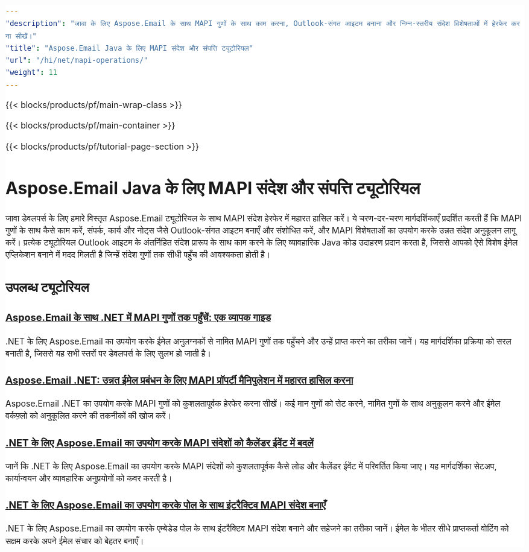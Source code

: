 ```yaml
---
"description": "जावा के लिए Aspose.Email के साथ MAPI गुणों के साथ काम करना, Outlook-संगत आइटम बनाना और निम्न-स्तरीय संदेश विशेषताओं में हेरफेर करना सीखें।"
"title": "Aspose.Email Java के लिए MAPI संदेश और संपत्ति ट्यूटोरियल"
"url": "/hi/net/mapi-operations/"
"weight": 11
---
```


{{< blocks/products/pf/main-wrap-class >}}

{{< blocks/products/pf/main-container >}}

{{< blocks/products/pf/tutorial-page-section >}}
# Aspose.Email Java के लिए MAPI संदेश और संपत्ति ट्यूटोरियल

जावा डेवलपर्स के लिए हमारे विस्तृत Aspose.Email ट्यूटोरियल के साथ MAPI संदेश हेरफेर में महारत हासिल करें। ये चरण-दर-चरण मार्गदर्शिकाएँ प्रदर्शित करती हैं कि MAPI गुणों के साथ कैसे काम करें, संपर्क, कार्य और नोट्स जैसे Outlook-संगत आइटम बनाएँ और संशोधित करें, और MAPI विशेषताओं का उपयोग करके उन्नत संदेश अनुकूलन लागू करें। प्रत्येक ट्यूटोरियल Outlook आइटम के अंतर्निहित संदेश प्रारूप के साथ काम करने के लिए व्यावहारिक Java कोड उदाहरण प्रदान करता है, जिससे आपको ऐसे विशेष ईमेल एप्लिकेशन बनाने में मदद मिलती है जिन्हें संदेश गुणों तक सीधी पहुँच की आवश्यकता होती है।

## उपलब्ध ट्यूटोरियल

### [Aspose.Email के साथ .NET में MAPI गुणों तक पहुँचें: एक व्यापक गाइड](./access-mapi-properties-net-aspose-email-guide/)
.NET के लिए Aspose.Email का उपयोग करके ईमेल अनुलग्नकों से नामित MAPI गुणों तक पहुँचने और उन्हें प्राप्त करने का तरीका जानें। यह मार्गदर्शिका प्रक्रिया को सरल बनाती है, जिससे यह सभी स्तरों पर डेवलपर्स के लिए सुलभ हो जाती है।

### [Aspose.Email .NET: उन्नत ईमेल प्रबंधन के लिए MAPI प्रॉपर्टी मैनिपुलेशन में महारत हासिल करना](./mastering-mapi-property-manipulation-aspose-email-net/)
Aspose.Email .NET का उपयोग करके MAPI गुणों को कुशलतापूर्वक हेरफेर करना सीखें। कई मान गुणों को सेट करने, नामित गुणों के साथ अनुकूलन करने और ईमेल वर्कफ़्लो को अनुकूलित करने की तकनीकों की खोज करें।

### [.NET के लिए Aspose.Email का उपयोग करके MAPI संदेशों को कैलेंडर ईवेंट में बदलें](./load-convert-mapi-messages-to-calendar-aspose-email-net/)
जानें कि .NET के लिए Aspose.Email का उपयोग करके MAPI संदेशों को कुशलतापूर्वक कैसे लोड और कैलेंडर ईवेंट में परिवर्तित किया जाए। यह मार्गदर्शिका सेटअप, कार्यान्वयन और व्यावहारिक अनुप्रयोगों को कवर करती है।

### [.NET के लिए Aspose.Email का उपयोग करके पोल के साथ इंटरैक्टिव MAPI संदेश बनाएँ](./create-mapi-messages-with-polls-using-aspose-email-dotnet/)
.NET के लिए Aspose.Email का उपयोग करके एम्बेडेड पोल के साथ इंटरैक्टिव MAPI संदेश बनाने और सहेजने का तरीका जानें। ईमेल के भीतर सीधे प्राप्तकर्ता वोटिंग को सक्षम करके अपने ईमेल संचार को बेहतर बनाएँ।
